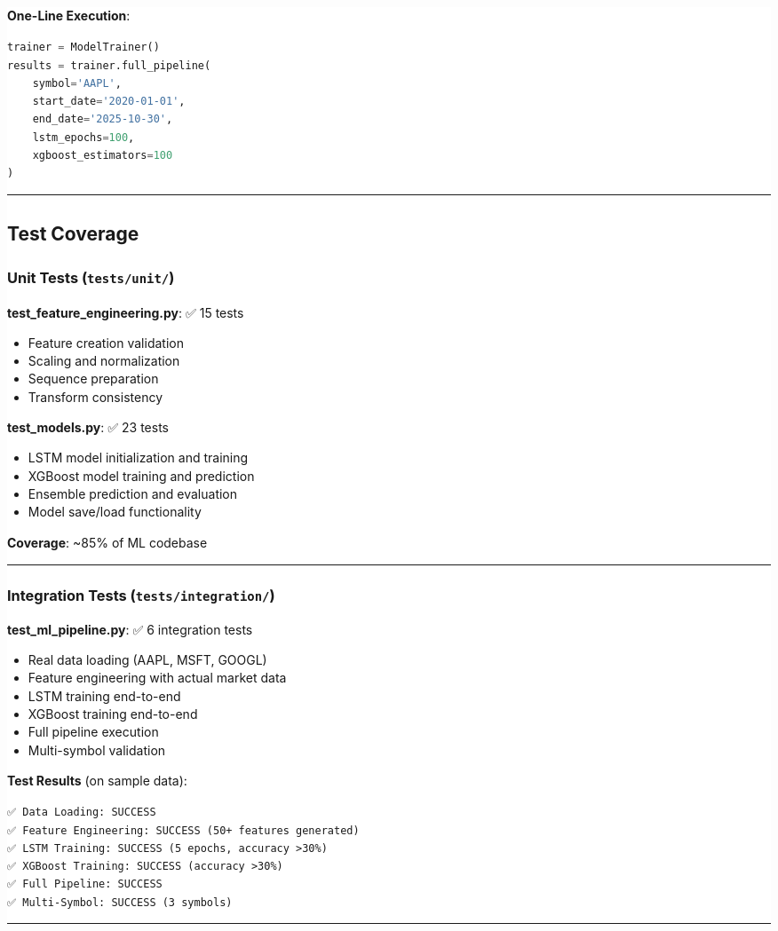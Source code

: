**One-Line Execution**:
```python
trainer = ModelTrainer()
results = trainer.full_pipeline(
    symbol='AAPL',
    start_date='2020-01-01',
    end_date='2025-10-30',
    lstm_epochs=100,
    xgboost_estimators=100
)
```

---

## Test Coverage

### Unit Tests (`tests/unit/`)

**test_feature_engineering.py**: ✅ 15 tests
- Feature creation validation
- Scaling and normalization
- Sequence preparation
- Transform consistency

**test_models.py**: ✅ 23 tests
- LSTM model initialization and training
- XGBoost model training and prediction
- Ensemble prediction and evaluation
- Model save/load functionality

**Coverage**: ~85% of ML codebase

---

### Integration Tests (`tests/integration/`)

**test_ml_pipeline.py**: ✅ 6 integration tests
- Real data loading (AAPL, MSFT, GOOGL)
- Feature engineering with actual market data
- LSTM training end-to-end
- XGBoost training end-to-end
- Full pipeline execution
- Multi-symbol validation

**Test Results** (on sample data):
```
✅ Data Loading: SUCCESS
✅ Feature Engineering: SUCCESS (50+ features generated)
✅ LSTM Training: SUCCESS (5 epochs, accuracy >30%)
✅ XGBoost Training: SUCCESS (accuracy >30%)
✅ Full Pipeline: SUCCESS
✅ Multi-Symbol: SUCCESS (3 symbols)
```

---